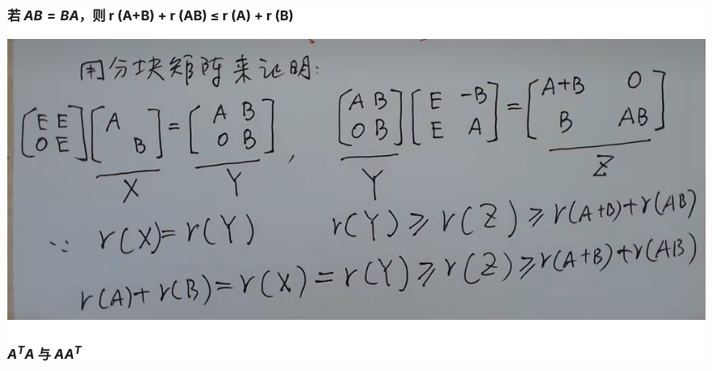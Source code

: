 ### 若 $AB = BA$，则 r (A+B) + r (AB) $\le$ r (A) + r (B)

![](images/Pasted%20image%2020240911201039.png)

### $A^T A$ 与 $A A^T$
